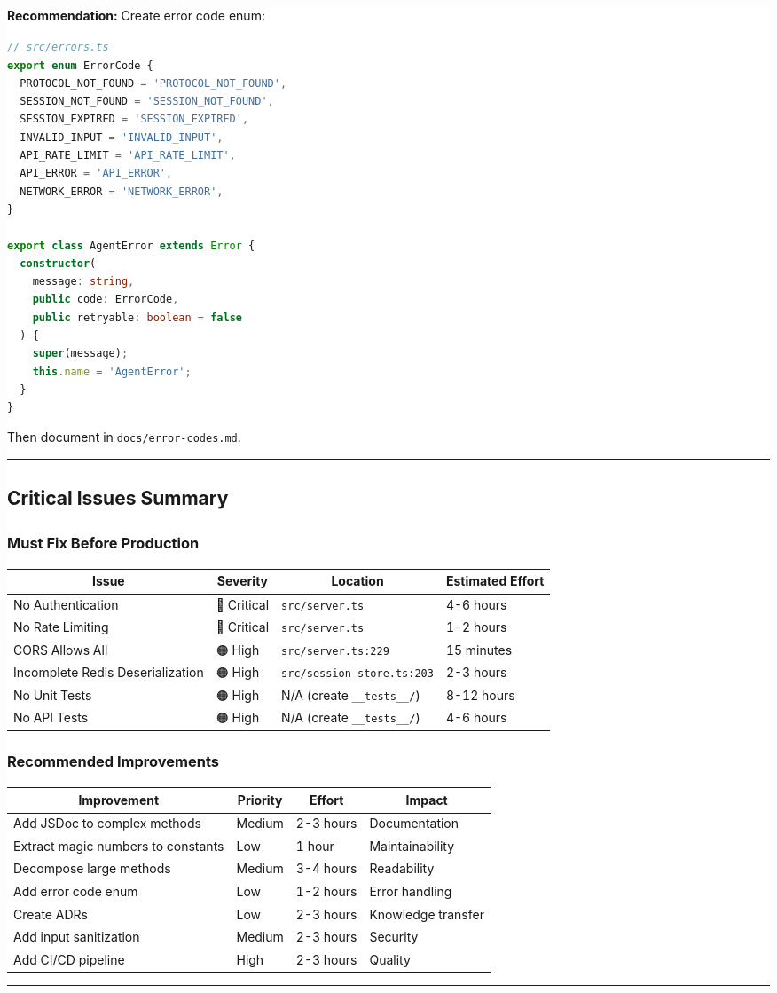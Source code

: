 **Recommendation:** Create error code enum:

```typescript
// src/errors.ts
export enum ErrorCode {
  PROTOCOL_NOT_FOUND = 'PROTOCOL_NOT_FOUND',
  SESSION_NOT_FOUND = 'SESSION_NOT_FOUND',
  SESSION_EXPIRED = 'SESSION_EXPIRED',
  INVALID_INPUT = 'INVALID_INPUT',
  API_RATE_LIMIT = 'API_RATE_LIMIT',
  API_ERROR = 'API_ERROR',
  NETWORK_ERROR = 'NETWORK_ERROR',
}

export class AgentError extends Error {
  constructor(
    message: string,
    public code: ErrorCode,
    public retryable: boolean = false
  ) {
    super(message);
    this.name = 'AgentError';
  }
}
```

Then document in `docs/error-codes.md`.

---

## Critical Issues Summary

### Must Fix Before Production

| Issue                            | Severity    | Location                   | Estimated Effort |
| -------------------------------- | ----------- | -------------------------- | ---------------- |
| No Authentication                | 🔴 Critical | `src/server.ts`            | 4-6 hours        |
| No Rate Limiting                 | 🔴 Critical | `src/server.ts`            | 1-2 hours        |
| CORS Allows All                  | 🟠 High     | `src/server.ts:229`        | 15 minutes       |
| Incomplete Redis Deserialization | 🟠 High     | `src/session-store.ts:203` | 2-3 hours        |
| No Unit Tests                    | 🟠 High     | N/A (create `__tests__/`)  | 8-12 hours       |
| No API Tests                     | 🟠 High     | N/A (create `__tests__/`)  | 4-6 hours        |

### Recommended Improvements

| Improvement                        | Priority | Effort    | Impact             |
| ---------------------------------- | -------- | --------- | ------------------ |
| Add JSDoc to complex methods       | Medium   | 2-3 hours | Documentation      |
| Extract magic numbers to constants | Low      | 1 hour    | Maintainability    |
| Decompose large methods            | Medium   | 3-4 hours | Readability        |
| Add error code enum                | Low      | 1-2 hours | Error handling     |
| Create ADRs                        | Low      | 2-3 hours | Knowledge transfer |
| Add input sanitization             | Medium   | 2-3 hours | Security           |
| Add CI/CD pipeline                 | High     | 2-3 hours | Quality            |

---